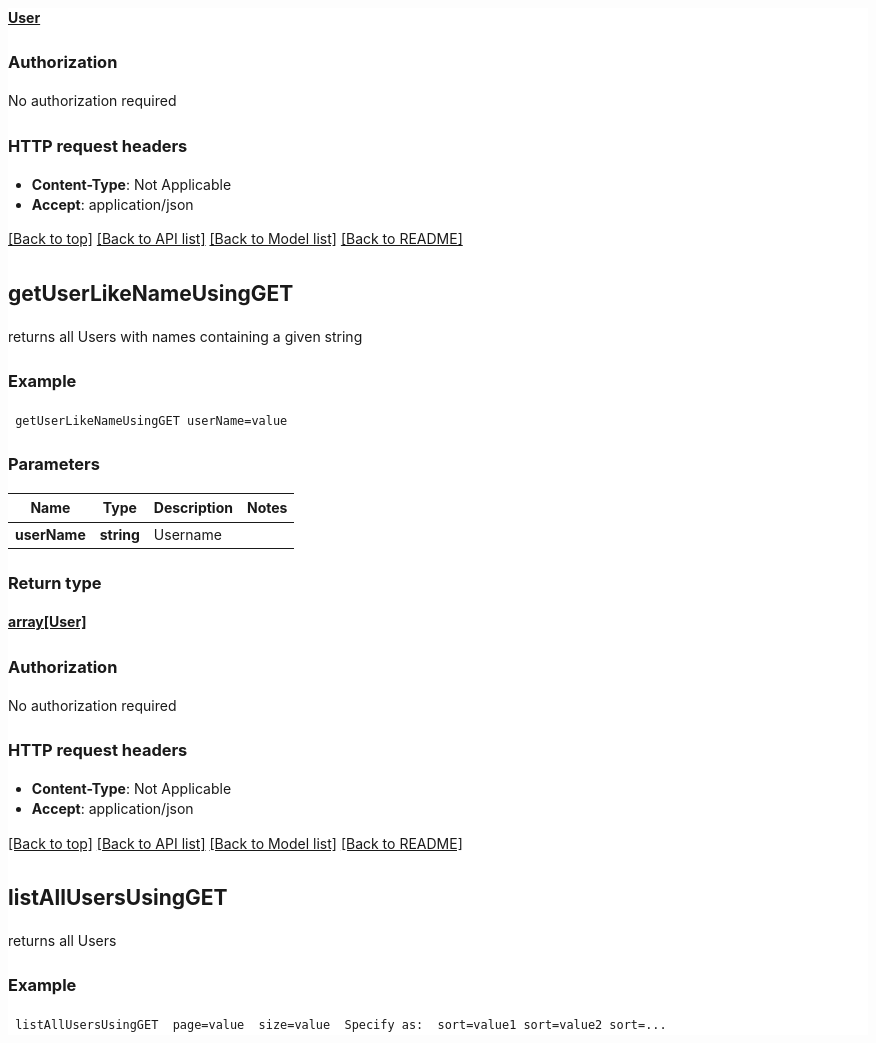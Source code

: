 [**User**](User.md)

### Authorization

No authorization required

### HTTP request headers

 - **Content-Type**: Not Applicable
 - **Accept**: application/json

[[Back to top]](#) [[Back to API list]](../README.md#documentation-for-api-endpoints) [[Back to Model list]](../README.md#documentation-for-models) [[Back to README]](../README.md)

## **getUserLikeNameUsingGET**

returns all Users with names containing a given string

### Example
```bash
 getUserLikeNameUsingGET userName=value
```

### Parameters

Name | Type | Description  | Notes
------------- | ------------- | ------------- | -------------
 **userName** | **string** | Username |

### Return type

[**array[User]**](User.md)

### Authorization

No authorization required

### HTTP request headers

 - **Content-Type**: Not Applicable
 - **Accept**: application/json

[[Back to top]](#) [[Back to API list]](../README.md#documentation-for-api-endpoints) [[Back to Model list]](../README.md#documentation-for-models) [[Back to README]](../README.md)

## **listAllUsersUsingGET**

returns all Users

### Example
```bash
 listAllUsersUsingGET  page=value  size=value  Specify as:  sort=value1 sort=value2 sort=...
```
